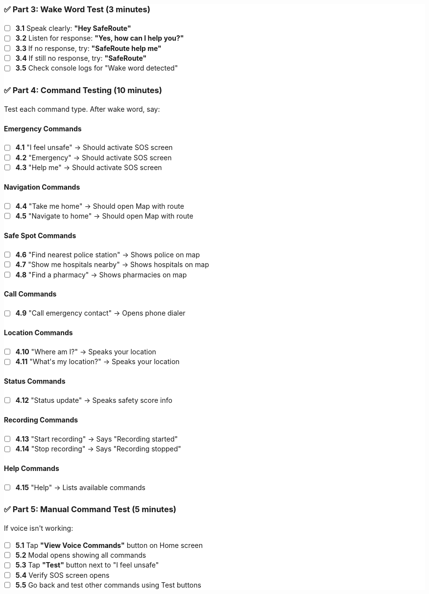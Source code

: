 ### ✅ Part 3: Wake Word Test (3 minutes)

- [ ] **3.1** Speak clearly: **"Hey SafeRoute"**
- [ ] **3.2** Listen for response: **"Yes, how can I help you?"**
- [ ] **3.3** If no response, try: **"SafeRoute help me"**
- [ ] **3.4** If still no response, try: **"SafeRoute"**
- [ ] **3.5** Check console logs for "Wake word detected"

### ✅ Part 4: Command Testing (10 minutes)

Test each command type. After wake word, say:

#### Emergency Commands
- [ ] **4.1** "I feel unsafe" → Should activate SOS screen
- [ ] **4.2** "Emergency" → Should activate SOS screen
- [ ] **4.3** "Help me" → Should activate SOS screen

#### Navigation Commands
- [ ] **4.4** "Take me home" → Should open Map with route
- [ ] **4.5** "Navigate to home" → Should open Map with route

#### Safe Spot Commands
- [ ] **4.6** "Find nearest police station" → Shows police on map
- [ ] **4.7** "Show me hospitals nearby" → Shows hospitals on map
- [ ] **4.8** "Find a pharmacy" → Shows pharmacies on map

#### Call Commands
- [ ] **4.9** "Call emergency contact" → Opens phone dialer

#### Location Commands
- [ ] **4.10** "Where am I?" → Speaks your location
- [ ] **4.11** "What's my location?" → Speaks your location

#### Status Commands
- [ ] **4.12** "Status update" → Speaks safety score info

#### Recording Commands
- [ ] **4.13** "Start recording" → Says "Recording started"
- [ ] **4.14** "Stop recording" → Says "Recording stopped"

#### Help Commands
- [ ] **4.15** "Help" → Lists available commands

### ✅ Part 5: Manual Command Test (5 minutes)

If voice isn't working:

- [ ] **5.1** Tap **"View Voice Commands"** button on Home screen
- [ ] **5.2** Modal opens showing all commands
- [ ] **5.3** Tap **"Test"** button next to "I feel unsafe"
- [ ] **5.4** Verify SOS screen opens
- [ ] **5.5** Go back and test other commands using Test buttons

